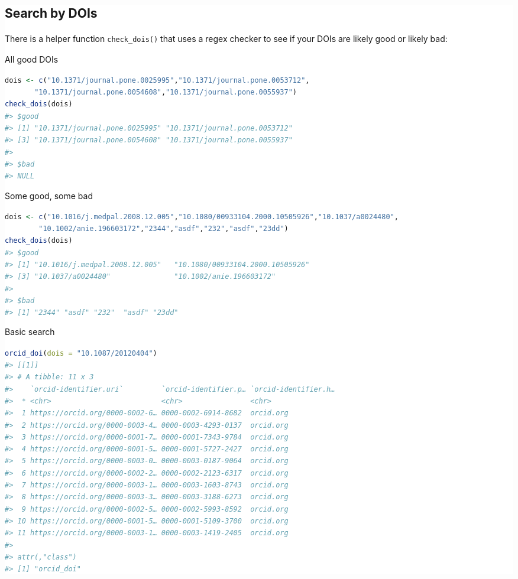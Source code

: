 
## Search by DOIs

There is a helper function `check_dois()` that uses a regex checker to see if your DOIs are likely good or likely bad:

All good DOIs


```r
dois <- c("10.1371/journal.pone.0025995","10.1371/journal.pone.0053712",
       "10.1371/journal.pone.0054608","10.1371/journal.pone.0055937")
check_dois(dois)
#> $good
#> [1] "10.1371/journal.pone.0025995" "10.1371/journal.pone.0053712"
#> [3] "10.1371/journal.pone.0054608" "10.1371/journal.pone.0055937"
#> 
#> $bad
#> NULL
```

Some good, some bad


```r
dois <- c("10.1016/j.medpal.2008.12.005","10.1080/00933104.2000.10505926","10.1037/a0024480",
        "10.1002/anie.196603172","2344","asdf","232","asdf","23dd")
check_dois(dois)
#> $good
#> [1] "10.1016/j.medpal.2008.12.005"   "10.1080/00933104.2000.10505926"
#> [3] "10.1037/a0024480"               "10.1002/anie.196603172"        
#> 
#> $bad
#> [1] "2344" "asdf" "232"  "asdf" "23dd"
```

Basic search


```r
orcid_doi(dois = "10.1087/20120404")
#> [[1]]
#> # A tibble: 11 x 3
#>    `orcid-identifier.uri`         `orcid-identifier.p… `orcid-identifier.h…
#>  * <chr>                          <chr>                <chr>               
#>  1 https://orcid.org/0000-0002-6… 0000-0002-6914-8682  orcid.org           
#>  2 https://orcid.org/0000-0003-4… 0000-0003-4293-0137  orcid.org           
#>  3 https://orcid.org/0000-0001-7… 0000-0001-7343-9784  orcid.org           
#>  4 https://orcid.org/0000-0001-5… 0000-0001-5727-2427  orcid.org           
#>  5 https://orcid.org/0000-0003-0… 0000-0003-0187-9064  orcid.org           
#>  6 https://orcid.org/0000-0002-2… 0000-0002-2123-6317  orcid.org           
#>  7 https://orcid.org/0000-0003-1… 0000-0003-1603-8743  orcid.org           
#>  8 https://orcid.org/0000-0003-3… 0000-0003-3188-6273  orcid.org           
#>  9 https://orcid.org/0000-0002-5… 0000-0002-5993-8592  orcid.org           
#> 10 https://orcid.org/0000-0001-5… 0000-0001-5109-3700  orcid.org           
#> 11 https://orcid.org/0000-0003-1… 0000-0003-1419-2405  orcid.org           
#> 
#> attr(,"class")
#> [1] "orcid_doi"
```
